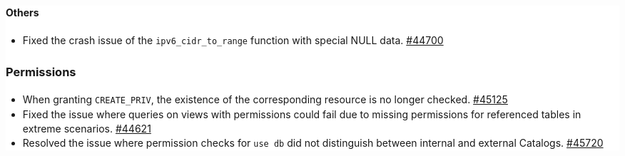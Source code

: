 #### Others

- Fixed the crash issue of the `ipv6_cidr_to_range` function with special NULL data. [#44700](https://github.com/apache/doris/pull/44700) 

### Permissions

- When granting `CREATE_PRIV`, the existence of the corresponding resource is no longer checked. [#45125](https://github.com/apache/doris/pull/45125) 
- Fixed the issue where queries on views with permissions could fail due to missing permissions for referenced tables in extreme scenarios. [#44621](https://github.com/apache/doris/pull/44621) 
- Resolved the issue where permission checks for `use db` did not distinguish between internal and external Catalogs. [#45720](https://github.com/apache/doris/pull/45720) 
